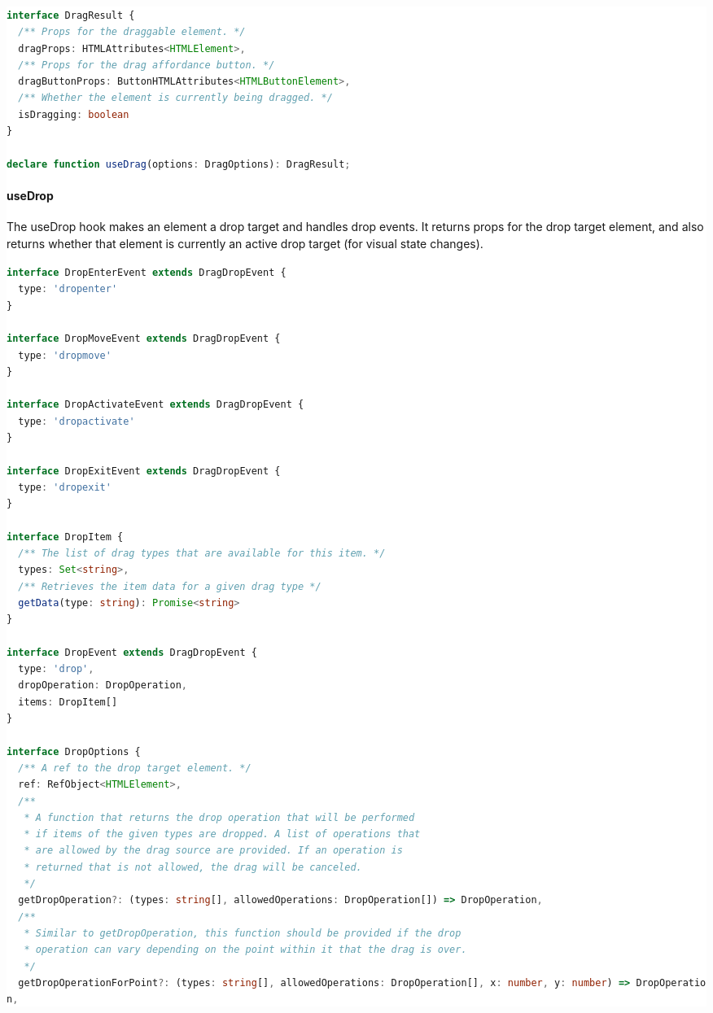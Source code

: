 ```ts
interface DragResult {
  /** Props for the draggable element. */
  dragProps: HTMLAttributes<HTMLElement>,
  /** Props for the drag affordance button. */
  dragButtonProps: ButtonHTMLAttributes<HTMLButtonElement>,
  /** Whether the element is currently being dragged. */
  isDragging: boolean
}

declare function useDrag(options: DragOptions): DragResult;
```

#### useDrop

The useDrop hook makes an element a drop target and handles drop events. It returns props for the drop target element, and also returns whether that element is currently an active drop target (for visual state changes). 

```ts
interface DropEnterEvent extends DragDropEvent {
  type: 'dropenter'
}

interface DropMoveEvent extends DragDropEvent {
  type: 'dropmove'
}

interface DropActivateEvent extends DragDropEvent {
  type: 'dropactivate'
}

interface DropExitEvent extends DragDropEvent {
  type: 'dropexit'
}

interface DropItem {
  /** The list of drag types that are available for this item. */
  types: Set<string>,
  /** Retrieves the item data for a given drag type */
  getData(type: string): Promise<string>
}

interface DropEvent extends DragDropEvent {
  type: 'drop',
  dropOperation: DropOperation,
  items: DropItem[]
}

interface DropOptions {
  /** A ref to the drop target element. */
  ref: RefObject<HTMLElement>,
  /** 
   * A function that returns the drop operation that will be performed
   * if items of the given types are dropped. A list of operations that
   * are allowed by the drag source are provided. If an operation is
   * returned that is not allowed, the drag will be canceled.
   */
  getDropOperation?: (types: string[], allowedOperations: DropOperation[]) => DropOperation,
  /** 
   * Similar to getDropOperation, this function should be provided if the drop
   * operation can vary depending on the point within it that the drag is over.
   */
  getDropOperationForPoint?: (types: string[], allowedOperations: DropOperation[], x: number, y: number) => DropOperation,
```